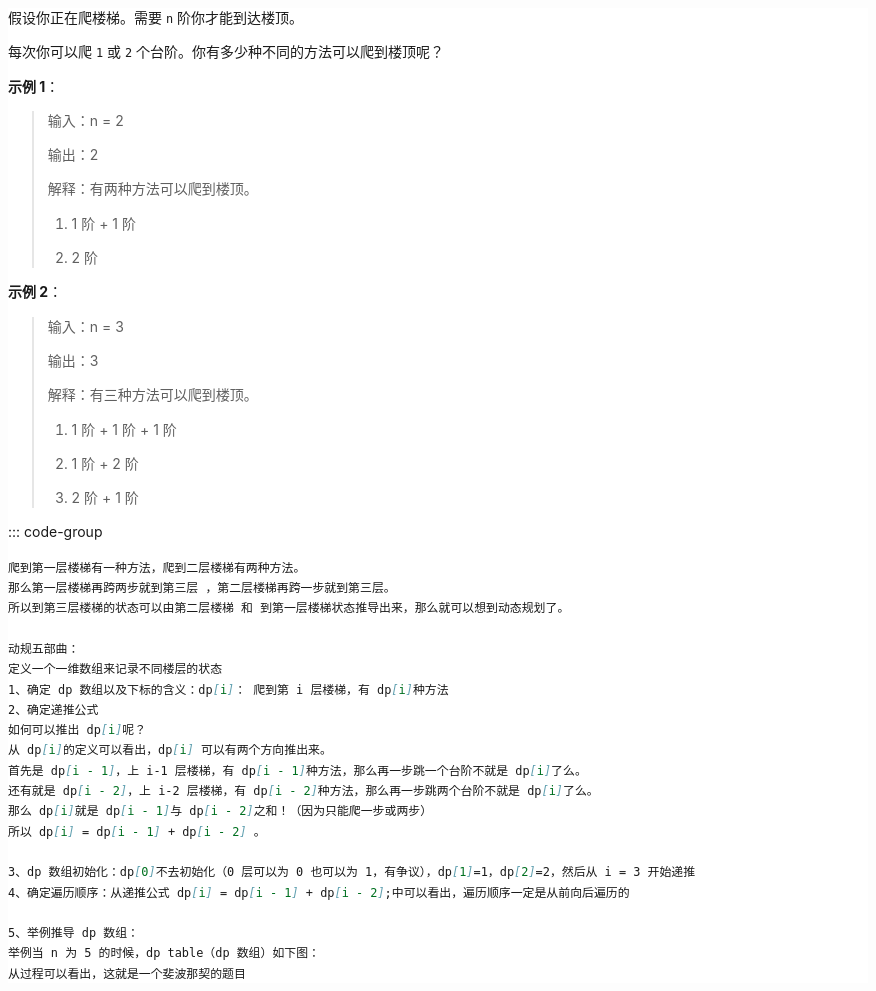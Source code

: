 <LeteCodeLink url="https://leetcode.cn/problems/climbing-stairs/description/" />

假设你正在爬楼梯。需要 `n` 阶你才能到达楼顶。

每次你可以爬 `1` 或 `2` 个台阶。你有多少种不同的方法可以爬到楼顶呢？

**示例 1**：

> 输入：n = 2
>
> 输出：2
>
> 解释：有两种方法可以爬到楼顶。
>
> 1. 1 阶 + 1 阶
>
> 2. 2 阶

**示例 2**：

> 输入：n = 3
>
> 输出：3
>
> 解释：有三种方法可以爬到楼顶。
>
> 1. 1 阶 + 1 阶 + 1 阶
>
> 2. 1 阶 + 2 阶
>
> 3. 2 阶 + 1 阶

::: code-group

```md [思路]
爬到第一层楼梯有一种方法，爬到二层楼梯有两种方法。
那么第一层楼梯再跨两步就到第三层 ，第二层楼梯再跨一步就到第三层。
所以到第三层楼梯的状态可以由第二层楼梯 和 到第一层楼梯状态推导出来，那么就可以想到动态规划了。

动规五部曲：
定义一个一维数组来记录不同楼层的状态
1、确定 dp 数组以及下标的含义：dp[i]： 爬到第 i 层楼梯，有 dp[i]种方法
2、确定递推公式
如何可以推出 dp[i]呢？
从 dp[i]的定义可以看出，dp[i] 可以有两个方向推出来。
首先是 dp[i - 1]，上 i-1 层楼梯，有 dp[i - 1]种方法，那么再一步跳一个台阶不就是 dp[i]了么。
还有就是 dp[i - 2]，上 i-2 层楼梯，有 dp[i - 2]种方法，那么再一步跳两个台阶不就是 dp[i]了么。
那么 dp[i]就是 dp[i - 1]与 dp[i - 2]之和！（因为只能爬一步或两步）
所以 dp[i] = dp[i - 1] + dp[i - 2] 。

3、dp 数组初始化：dp[0]不去初始化（0 层可以为 0 也可以为 1，有争议），dp[1]=1，dp[2]=2，然后从 i = 3 开始递推
4、确定遍历顺序：从递推公式 dp[i] = dp[i - 1] + dp[i - 2];中可以看出，遍历顺序一定是从前向后遍历的

5、举例推导 dp 数组：
举例当 n 为 5 的时候，dp table（dp 数组）如下图：
从过程可以看出，这就是一个斐波那契的题目
```
